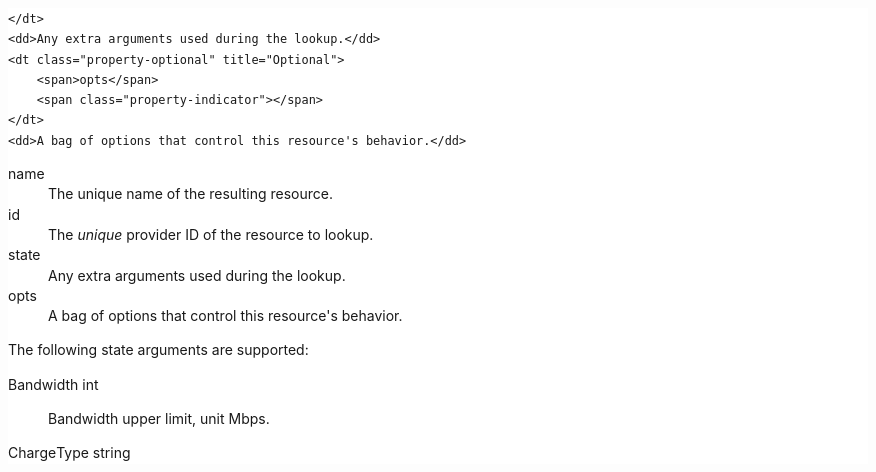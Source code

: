     </dt>
    <dd>Any extra arguments used during the lookup.</dd>
    <dt class="property-optional" title="Optional">
        <span>opts</span>
        <span class="property-indicator"></span>
    </dt>
    <dd>A bag of options that control this resource's behavior.</dd>
</dl>

</pulumi-choosable>
</div>

<div>
<pulumi-choosable type="language" values="java">

<dl class="resources-properties">
    <dt class="property-required" title="Required">
        <span>name</span>
        <span class="property-indicator"></span>
    </dt>
    <dd>The unique name of the resulting resource.</dd>
    <dt class="property-required" title="Required">
        <span>id</span>
        <span class="property-indicator"></span>
    </dt>
    <dd>The <em>unique</em> provider ID of the resource to lookup.</dd>
    <dt class="property-optional" title="Optional">
        <span>state</span>
        <span class="property-indicator"></span>
    </dt>
    <dd>Any extra arguments used during the lookup.</dd>
    <dt class="property-optional" title="Optional">
        <span>opts</span>
        <span class="property-indicator"></span>
    </dt>
    <dd>A bag of options that control this resource's behavior.</dd>
</dl>

</pulumi-choosable>
</div>

<div>
<pulumi-choosable type="language" values="typescript,javascript,python,go,csharp,java">
The following state arguments are supported:


<div>
<pulumi-choosable type="language" values="csharp">
<dl class="resources-properties"><dt class="property-optional"
            title="Optional">
        <span id="state_bandwidth_csharp">
<a data-swiftype-name="resource-property" data-swiftype-type="text" href="#state_bandwidth_csharp" style="color: inherit; text-decoration: inherit;">Bandwidth</a>
</span>
        <span class="property-indicator"></span>
        <span class="property-type">int</span>
    </dt>
    <dd><p>Bandwidth upper limit, unit Mbps.</p>
</dd><dt class="property-optional"
            title="Optional">
        <span id="state_chargetype_csharp">
<a data-swiftype-name="resource-property" data-swiftype-type="text" href="#state_chargetype_csharp" style="color: inherit; text-decoration: inherit;">Charge<wbr>Type</a>
</span>
        <span class="property-indicator"></span>
        <span class="property-type">string</span>
    </dt>